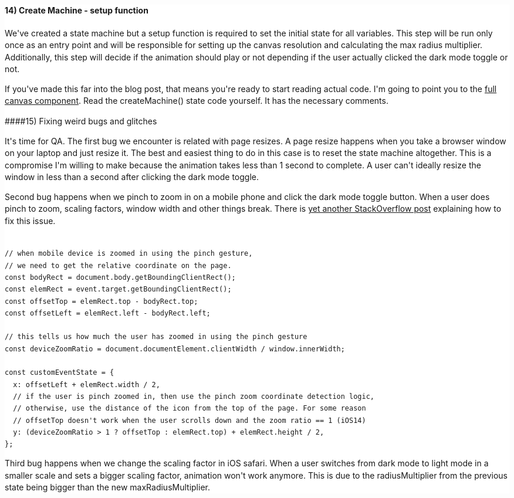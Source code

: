 #### 14) Create Machine - setup function

We've created a state machine but a setup function is required to set the initial state for all variables. This step
 will be run only once as an entry point and will be responsible for setting up the canvas resolution and calculating the 
  max radius multiplier. Additionally, this step will decide if the animation should play or not depending if the 
   user actually clicked the dark mode toggle or not.
   
If you've made this far into the blog post, that means you're ready to start reading actual code. I'm going to point
 you to the [full canvas component](https://github.com/celikkoseoglu/celikk-personal-website/blob/master/src/components/Animations/GrowingCircleAnimation.jsx).
  Read the createMachine() state code yourself. It has the necessary comments.

####15) Fixing weird bugs and glitches

It's time for QA. The first bug we encounter is related with page resizes. A page resize happens when you take
 a browser window on your laptop and just resize it. The best and easiest thing to do in this case is to reset the state
  machine altogether. This is a compromise I'm willing to make because the animation takes less than 1 second to complete.
   A user can't ideally resize the window in less than a second after clicking the dark mode toggle.

Second bug happens when we pinch to zoom in on a mobile phone and click the dark mode toggle button. When a user does
 pinch to zoom, scaling factors, window width and other things break. There is [yet another StackOverflow post](https://stackoverflow.com/questions/442404/retrieve-the-position-x-y-of-an-html-element-relative-to-the-browser-window)
  explaining how to fix this issue.
  
<Code language="javascript">
// when mobile device is zoomed in using the pinch gesture,
// we need to get the relative coordinate on the page.
const bodyRect = document.body.getBoundingClientRect();
const elemRect = event.target.getBoundingClientRect();
const offsetTop = elemRect.top&nbsp;-&nbsp;bodyRect.top;
const offsetLeft = elemRect.left&nbsp;-&nbsp;bodyRect.left;
&nbsp;
// this tells us how much the user has zoomed in using the pinch gesture
const deviceZoomRatio = document.documentElement.clientWidth&nbsp;/&nbsp;window.innerWidth;
&nbsp;
const customEventState = {
  x: offsetLeft&nbsp;+&nbsp;elemRect.width&nbsp;/&nbsp;2,
  // if the user is pinch zoomed in, then use the pinch zoom coordinate detection logic,
  // otherwise, use the distance of the icon from the top of the page. For some reason
  // offsetTop doesn't work when the user scrolls down and the zoom ratio == 1 (iOS14)
  y: (deviceZoomRatio&nbsp;>&nbsp;1&nbsp;?&nbsp;offsetTop&nbsp;:&nbsp;elemRect.top)&nbsp;+&nbsp;elemRect.height&nbsp;/&nbsp;2,
};</Code>

Third bug happens when we change the scaling factor in iOS safari. When a user switches from dark mode to light mode in a
 smaller scale and sets a bigger scaling factor, animation won't work anymore. This is due to the radiusMultiplier from the
  previous state being bigger than the new maxRadiusMultiplier.
